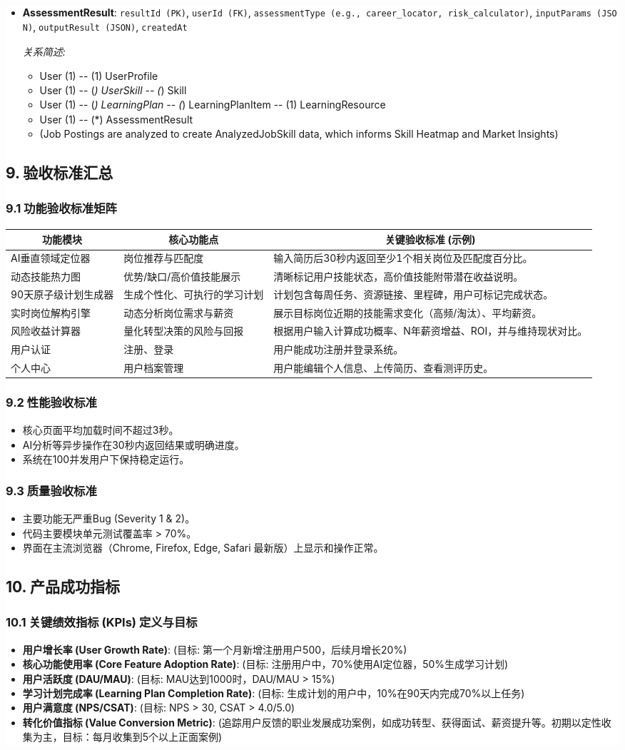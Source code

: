 *   **AssessmentResult**: `resultId (PK)`, `userId (FK)`, `assessmentType (e.g., career_locator, risk_calculator)`, `inputParams (JSON)`, `outputResult (JSON)`, `createdAt`

    *关系简述:*
    *   User (1) -- (1) UserProfile
    *   User (1) -- (*) UserSkill -- (*) Skill
    *   User (1) -- (*) LearningPlan -- (*) LearningPlanItem -- (1) LearningResource
    *   User (1) -- (*) AssessmentResult
    *   (Job Postings are analyzed to create AnalyzedJobSkill data, which informs Skill Heatmap and Market Insights)

## 9. 验收标准汇总

### 9.1 功能验收标准矩阵

| 功能模块             | 核心功能点                     | 关键验收标准 (示例)                                                                 |
|----------------------|--------------------------------|------------------------------------------------------------------------------------|
| AI垂直领域定位器     | 岗位推荐与匹配度               | 输入简历后30秒内返回至少1个相关岗位及匹配度百分比。                                      |
| 动态技能热力图       | 优势/缺口/高价值技能展示       | 清晰标记用户技能状态，高价值技能附带潜在收益说明。                                         |
| 90天原子级计划生成器 | 生成个性化、可执行的学习计划   | 计划包含每周任务、资源链接、里程碑，用户可标记完成状态。                                   |
| 实时岗位解构引擎     | 动态分析岗位需求与薪资         | 展示目标岗位近期的技能需求变化（高频/淘汰）、平均薪资。                                    |
| 风险收益计算器       | 量化转型决策的风险与回报       | 根据用户输入计算成功概率、N年薪资增益、ROI，并与维持现状对比。                               |
| 用户认证             | 注册、登录                     | 用户能成功注册并登录系统。                                                               |
| 个人中心             | 用户档案管理                   | 用户能编辑个人信息、上传简历、查看测评历史。                                               |

### 9.2 性能验收标准

*   核心页面平均加载时间不超过3秒。
*   AI分析等异步操作在30秒内返回结果或明确进度。
*   系统在100并发用户下保持稳定运行。

### 9.3 质量验收标准

*   主要功能无严重Bug (Severity 1 & 2)。
*   代码主要模块单元测试覆盖率 > 70%。
*   界面在主流浏览器（Chrome, Firefox, Edge, Safari 最新版）上显示和操作正常。

## 10. 产品成功指标

### 10.1 关键绩效指标 (KPIs) 定义与目标

*   **用户增长率 (User Growth Rate)**: (目标: 第一个月新增注册用户500，后续月增长20%)
*   **核心功能使用率 (Core Feature Adoption Rate)**: (目标: 注册用户中，70%使用AI定位器，50%生成学习计划)
*   **用户活跃度 (DAU/MAU)**: (目标: MAU达到1000时，DAU/MAU > 15%)
*   **学习计划完成率 (Learning Plan Completion Rate)**: (目标: 生成计划的用户中，10%在90天内完成70%以上任务)
*   **用户满意度 (NPS/CSAT)**: (目标: NPS > 30, CSAT > 4.0/5.0)
*   **转化价值指标 (Value Conversion Metric)**: (追踪用户反馈的职业发展成功案例，如成功转型、获得面试、薪资提升等。初期以定性收集为主，目标：每月收集到5个以上正面案例)
